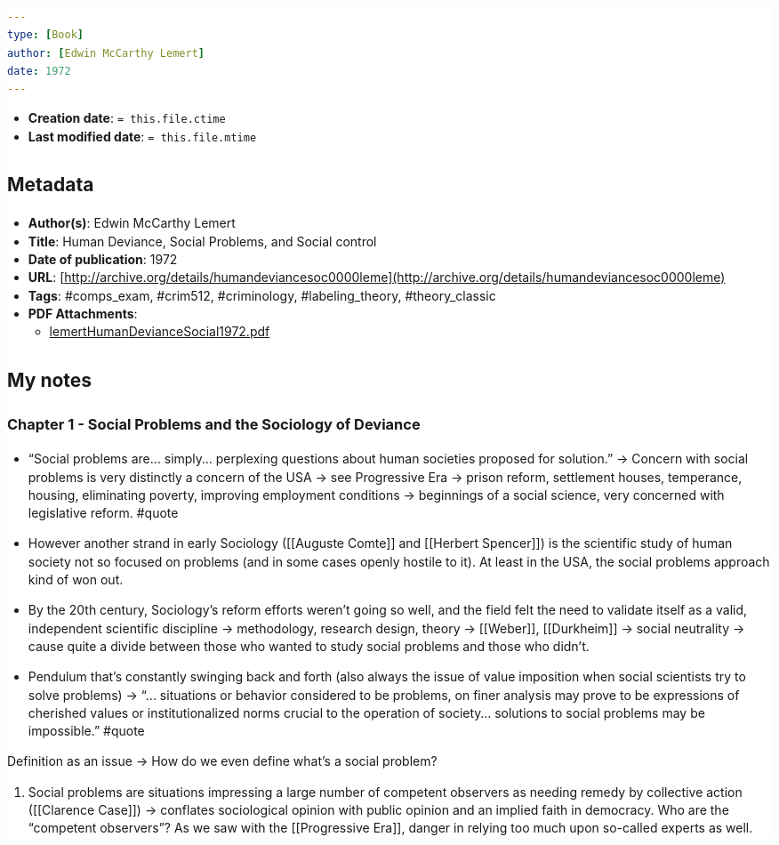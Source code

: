```yaml
---
type: [Book]
author: [Edwin McCarthy Lemert]
date: 1972
---
```


* **Creation date**: `= this.file.ctime`
* **Last modified date**: `= this.file.mtime`

## Metadata

* **Author(s)**: Edwin McCarthy Lemert
* **Title**: Human Deviance, Social Problems, and Social control
* **Date of publication**: 1972
* **URL**: [http://archive.org/details/humandeviancesoc0000leme](http://archive.org/details/humandeviancesoc0000leme)
* **Tags**: #comps_exam, #crim512, #criminology, #labeling_theory, #theory_classic
* **PDF Attachments**:
  * [lemertHumanDevianceSocial1972.pdf](zotero://open-pdf/library/items/YFMZMKZC)

## My notes

### Chapter 1 - Social Problems and the Sociology of Deviance

* “Social problems are… simply… perplexing questions about human societies proposed for solution.” -> Concern with social problems is very distinctly a concern of the USA -> see Progressive Era -> prison reform, settlement houses, temperance, housing, eliminating poverty, improving employment conditions -> beginnings of a social science, very concerned with legislative reform. #quote 
  
* However another strand in early Sociology ([[Auguste Comte]] and [[Herbert Spencer]]) is the scientific study of human society not so focused on problems (and in some cases openly hostile to it). At least in the USA, the social problems approach kind of won out.
  
* By the 20th century, Sociology’s reform efforts weren’t going so well, and the field felt the need to validate itself as a valid, independent scientific discipline -> methodology, research design, theory -> [[Weber]], [[Durkheim]] -> social neutrality -> cause quite a divide between those who wanted to study social problems and those who didn’t.
  
* Pendulum that’s constantly swinging back and forth (also always the issue of value imposition when social scientists try to solve problems) -> “... situations or behavior considered to be problems, on finer analysis may prove to be expressions of cherished values or institutionalized norms crucial to the operation of society… solutions to social problems may be impossible.” #quote 

Definition as an issue -> How do we even define what’s a social problem?

1. Social problems are situations impressing a large number of competent observers as needing remedy by collective action ([[Clarence Case]]) -> conflates sociological opinion with public opinion and an implied faith in democracy. Who are the “competent observers”? As we saw with the [[Progressive Era]], danger in relying too much upon so-called experts as well.
    